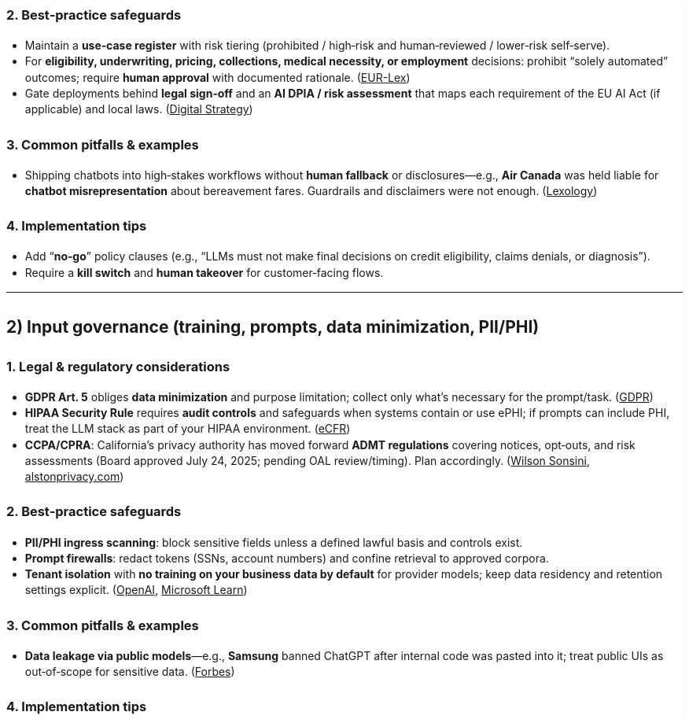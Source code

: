 ### 2. Best‑practice safeguards

* Maintain a **use‑case register** with risk tiering (prohibited / high‑risk and human‑reviewed / lower‑risk self‑serve).
* For **eligibility, underwriting, pricing, collections, medical necessity, or employment** decisions: prohibit “solely automated” outcomes; require **human approval** with documented rationale. ([EUR-Lex][1])
* Gate deployments behind **legal sign‑off** and an **AI DPIA / risk assessment** that maps each requirement of the EU AI Act (if applicable) and local laws. ([Digital Strategy][2])

### 3. Common pitfalls & examples

* Shipping chatbots into high‑stakes workflows without **human fallback** or disclosures—e.g., **Air Canada** was held liable for **chatbot misrepresentation** about bereavement fares. Guardrails and disclaimers were not enough. ([Lexology][18])

### 4. Implementation tips

* Add “**no‑go**” policy clauses (e.g., “LLMs must not make final decisions on credit eligibility, claims denials, or diagnosis”).
* Require a **kill switch** and **human takeover** for customer‑facing flows.

---

## 2) Input governance (training, prompts, data minimization, PII/PHI)

### 1. Legal & regulatory considerations

* **GDPR Art. 5** obliges **data minimization** and purpose limitation; collect only what’s necessary for the prompt/task. ([GDPR][3])
* **HIPAA Security Rule** requires **audit controls** and safeguards when systems contain or use ePHI; if prompts can include PHI, treat the LLM stack as part of your HIPAA environment. ([eCFR][4])
* **CCPA/CPRA**: California’s privacy authority has moved forward **ADMT regulations** covering notices, opt‑outs, and risk assessments (Board approved July 24, 2025; pending OAL review/timing). Plan accordingly. ([Wilson Sonsini][19], [alstonprivacy.com][20])

### 2. Best‑practice safeguards

* **PII/PHI ingress scanning**: block sensitive fields unless a defined lawful basis and controls exist.
* **Prompt firewalls**: redact tokens (SSNs, account numbers) and confine retrieval to approved corpora.
* **Tenant isolation** with **no training on your business data by default** for provider models; keep data residency and retention settings explicit. ([OpenAI][21], [Microsoft Learn][22])

### 3. Common pitfalls & examples

* **Data leakage via public models**—e.g., **Samsung** banned ChatGPT after internal code was pasted into it; treat public UIs as out‑of‑scope for sensitive data. ([Forbes][23])

### 4. Implementation tips


[1]: https://eur-lex.europa.eu/legal-content/EN/TXT/HTML/?uri=CELEX%3A02016R0679-20160504&utm_source=chatgpt.com "Consolidated TEXT: 32016R0679 — EN — 04.05.2016"
[2]: https://digital-strategy.ec.europa.eu/en/policies/regulatory-framework-ai?utm_source=chatgpt.com "AI Act | Shaping Europe's digital future - European Union"
[3]: https://gdpr-info.eu/art-5-gdpr/?utm_source=chatgpt.com "Art. 5 GDPR – Principles relating to processing of personal ..."
[4]: https://www.ecfr.gov/current/title-45/subtitle-A/subchapter-C/part-164/subpart-C/section-164.312?utm_source=chatgpt.com "45 CFR 164.312 -- Technical safeguards."
[5]: https://nvlpubs.nist.gov/nistpubs/SpecialPublications/NIST.SP.800-53r5.pdf?utm_source=chatgpt.com "NIST.SP.800-53r5.pdf"
[6]: https://www.sec.gov/files/rules/final/2022/34-96034.pdf?utm_source=chatgpt.com "Final Rule: Electronic Recordkeeping Requirements for ..."
[7]: https://www.nist.gov/publications/artificial-intelligence-risk-management-framework-ai-rmf-10?utm_source=chatgpt.com "Artificial Intelligence Risk Management Framework (AI RMF 1.0)"
[8]: https://learn.microsoft.com/en-us/compliance/regulatory/offering-iso-42001?utm_source=chatgpt.com "ISO/IEC 42001:2023 Artificial intelligence management system"
[9]: https://perkinscoie.com/insights/blog/do-you-have-disclose-when-your-users-are-interacting-bot-0?utm_source=chatgpt.com "Do You Have to Disclose When Your Users Are Interacting ..."
[10]: https://www.wired.com/story/ai-generated-voices-robocalls-illegal-fcc?utm_source=chatgpt.com "AI-Generated Voices in Robocalls Are Now Illegal"
[11]: https://www.ftc.gov/business-guidance/resources/can-spam-act-compliance-guide-business?utm_source=chatgpt.com "CAN-SPAM Act: A Compliance Guide for Business"
[12]: https://www.nyc.gov/site/dca/about/automated-employment-decision-tools.page?utm_source=chatgpt.com "DCWP - Automated Employment Decision Tools (AEDT)"
[13]: https://www.consumerfinance.gov/compliance/circulars/circular-2022-03-adverse-action-notification-requirements-in-connection-with-credit-decisions-based-on-complex-algorithms/?utm_source=chatgpt.com "Consumer Financial Protection Circular 2022-03"
[14]: https://www.dataprivacyframework.gov/Program-Overview?utm_source=chatgpt.com "EU-U.S. Data Privacy Framework (DPF)"
[15]: https://www.edpb.europa.eu/our-work-tools/our-documents/guidelines/automated-decision-making-and-profiling_en?utm_source=chatgpt.com "Automated decision-making and profiling"
[16]: https://www.lewissilkin.com/insights/2025/08/13/data-decisions-and-a-new-direction-the-icos-202425-annual-report-in-focus-102kzrl?utm_source=chatgpt.com "Data, Decisions, and a New Direction: The ICO's 2024–25 ..."
[17]: https://fpf.org/wp-content/uploads/2022/05/FPF-ADM-Report-R2-singles.pdf?utm_source=chatgpt.com "Automated Decision-Making Under the GDPR:"
[18]: https://www.lexology.com/library/detail.aspx?g=2b5e5902-5a23-4ed4-91b1-b45e494f1a11&utm_source=chatgpt.com "Moffatt v. Air Canada: A Misrepresentation by an AI Chatbot"
[19]: https://www.wsgr.com/en/insights/cppa-approves-new-ccpa-regulations-on-ai-cybersecurity-and-risk-governance-and-advances-updated-data-broker-regulations.html?utm_source=chatgpt.com "CPPA Approves New CCPA Regulations on AI ..."
[20]: https://www.alstonprivacy.com/cppa-board-to-discuss-draft-ccpa-regulations-drop-requirements/?utm_source=chatgpt.com "CPPA Board to Discuss Draft CCPA Regulations, DROP ..."
[21]: https://openai.com/enterprise-privacy/?utm_source=chatgpt.com "Enterprise privacy at OpenAI"
[22]: https://learn.microsoft.com/en-us/azure/ai-foundry/responsible-ai/openai/data-privacy?utm_source=chatgpt.com "Data, privacy, and security for Azure OpenAI Service"
[23]: https://www.forbes.com/sites/siladityaray/2023/05/02/samsung-bans-chatgpt-and-other-chatbots-for-employees-after-sensitive-code-leak/?utm_source=chatgpt.com "Samsung Bans ChatGPT Among Employees After ..."
[24]: https://law.justia.com/cases/federal/district-courts/new-york/nysdce/1%3A2022cv01461/575368/54/?utm_source=chatgpt.com "Mata v. Avianca, Inc., No. 1:2022cv01461 - Document 54 ..."
[25]: https://www.morganstanley.com/press-releases/key-milestone-in-innovation-journey-with-openai?utm_source=chatgpt.com "Key Milestone in Innovation Journey with OpenAI"
[26]: https://www.finra.org/rules-guidance/key-topics/books-records?utm_source=chatgpt.com "Books and Records"
[27]: https://gdpr-info.eu/art-6-gdpr/?utm_source=chatgpt.com "Art. 6 GDPR – Lawfulness of processing - General Data ..."
[28]: https://www.workplaceclassaction.com/2023/05/eeoc-issues-technical-assistance-guidance-on-the-use-of-advanced-technology-tools-including-artificial-intelligence/?utm_source=chatgpt.com "EEOC Issues Technical Assistance Guidance On The Use ..."
[29]: https://eur-lex.europa.eu/eli/reg/2022/2554/oj/eng "Regulation - 2022/2554 - EN - DORA - EUR-Lex"
[30]: https://stendard.com/en-sg/blog/iso-23894/?utm_source=chatgpt.com "ISO 23894 Explained: AI Risk Management Made Simple"
[31]: https://www.iso.org/standard/77608.html?utm_source=chatgpt.com "Artificial intelligence - ISO/IEC TR 24028:2020"
[32]: https://datamatters.sidley.com/2024/11/21/biometric-litigation-risks-endure-even-post-bipa-amendment/?utm_source=chatgpt.com "Biometric Litigation Risks Endure Even Post BIPA Amendment"
[33]: https://openai.com/index/morgan-stanley/?utm_source=chatgpt.com "Morgan Stanley uses AI evals to shape the future of ..."
[34]: https://www.gtlaw.com/en/insights/2023/8/eeoc-secures-first-workplace-artificial-intelligence-settlement?utm_source=chatgpt.com "EEOC Secures First Workplace Artificial Intelligence ..."
[35]: https://www.consumerfinance.gov/rules-policy/regulations/1002/9?utm_source=chatgpt.com "1002.9 Notifications."
[36]: https://www.nist.gov/publications/artificial-intelligence-risk-management-framework-generative-artificial-intelligence?utm_source=chatgpt.com "Artificial Intelligence Risk Management Framework: Generative ..."
[37]: https://eur-lex.europa.eu/legal-content/EN/TXT/PDF/?uri=OJ%3AL_202401689&utm_source=chatgpt.com "Regulation (EU) 2024/1689 of the European Parliament and ..."